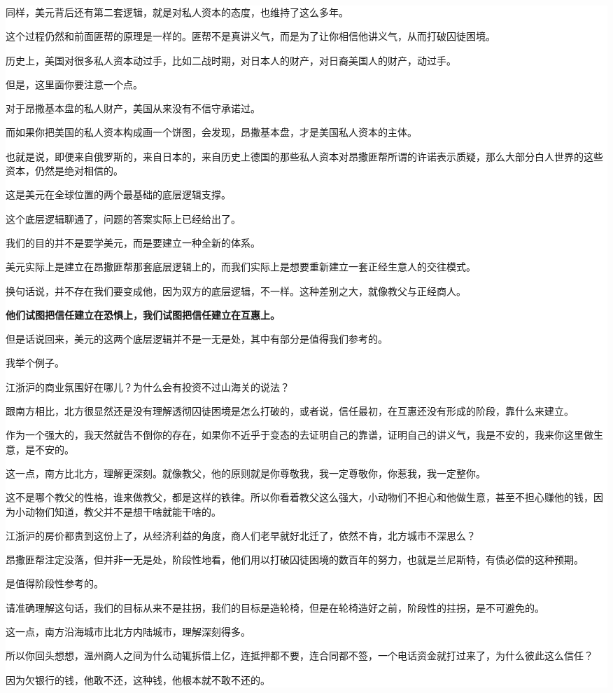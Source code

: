 同样，美元背后还有第二套逻辑，就是对私人资本的态度，也维持了这么多年。

这个过程仍然和前面匪帮的原理是一样的。匪帮不是真讲义气，而是为了让你相信他讲义气，从而打破囚徒困境。  

历史上，美国对很多私人资本动过手，比如二战时期，对日本人的财产，对日裔美国人的财产，动过手。

但是，这里面你要注意一个点。  

对于昂撒基本盘的私人财产，美国从来没有不信守承诺过。

而如果你把美国的私人资本构成画一个饼图，会发现，昂撒基本盘，才是美国私人资本的主体。  

也就是说，即便来自俄罗斯的，来自日本的，来自历史上德国的那些私人资本对昂撒匪帮所谓的许诺表示质疑，那么大部分白人世界的这些资本，仍然是绝对相信的。  

这是美元在全球位置的两个最基础的底层逻辑支撑。

这个底层逻辑聊通了，问题的答案实际上已经给出了。

我们的目的并不是要学美元，而是要建立一种全新的体系。  

美元实际上是建立在昂撒匪帮那套底层逻辑上的，而我们实际上是想要重新建立一套正经生意人的交往模式。  

换句话说，并不存在我们要变成他，因为双方的底层逻辑，不一样。这种差别之大，就像教父与正经商人。

 **他们试图把信任建立在恐惧上，我们试图把信任建立在互惠上。**

但是话说回来，美元的这两个底层逻辑并不是一无是处，其中有部分是值得我们参考的。  

我举个例子。

江浙沪的商业氛围好在哪儿？为什么会有投资不过山海关的说法？  

跟南方相比，北方很显然还是没有理解透彻囚徒困境是怎么打破的，或者说，信任最初，在互惠还没有形成的阶段，靠什么来建立。  

作为一个强大的，我天然就告不倒你的存在，如果你不近乎于变态的去证明自己的靠谱，证明自己的讲义气，我是不安的，我来你这里做生意，是不安的。  

这一点，南方比北方，理解更深刻。就像教父，他的原则就是你尊敬我，我一定尊敬你，你惹我，我一定整你。

这不是哪个教父的性格，谁来做教父，都是这样的铁律。所以你看着教父这么强大，小动物们不担心和他做生意，甚至不担心赚他的钱，因为小动物们知道，教父并不是想干啥就能干啥的。

江浙沪的房价都贵到这份上了，从经济利益的角度，商人们老早就好北迁了，依然不肯，北方城市不深思么？

昂撒匪帮注定没落，但并非一无是处，阶段性地看，他们用以打破囚徒困境的数百年的努力，也就是兰尼斯特，有债必偿的这种预期。

是值得阶段性参考的。  

请准确理解这句话，我们的目标从来不是拄拐，我们的目标是造轮椅，但是在轮椅造好之前，阶段性的拄拐，是不可避免的。  

这一点，南方沿海城市比北方内陆城市，理解深刻得多。  

所以你回头想想，温州商人之间为什么动辄拆借上亿，连抵押都不要，连合同都不签，一个电话资金就打过来了，为什么彼此这么信任？

因为欠银行的钱，他敢不还，这种钱，他根本就不敢不还的。

